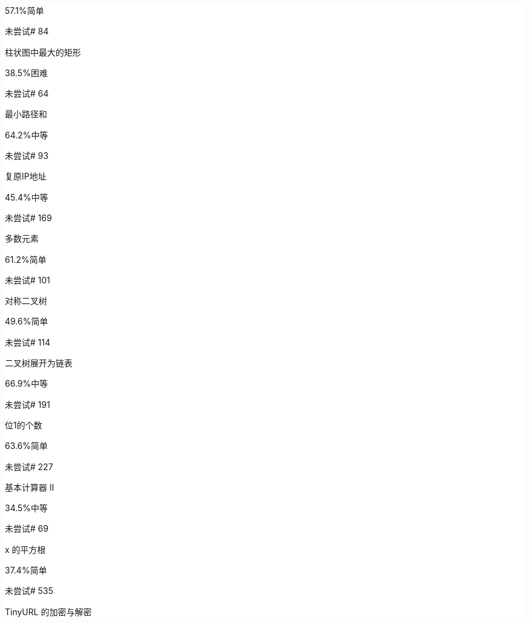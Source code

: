 57.1%简单


未尝试# 84

柱状图中最大的矩形

38.5%困难


未尝试# 64

最小路径和

64.2%中等


未尝试# 93

复原IP地址

45.4%中等


未尝试# 169

多数元素

61.2%简单


未尝试# 101

对称二叉树

49.6%简单


未尝试# 114

二叉树展开为链表

66.9%中等


未尝试# 191

位1的个数

63.6%简单


未尝试# 227

基本计算器 II

34.5%中等


未尝试# 69

x 的平方根

37.4%简单


未尝试# 535

TinyURL 的加密与解密
